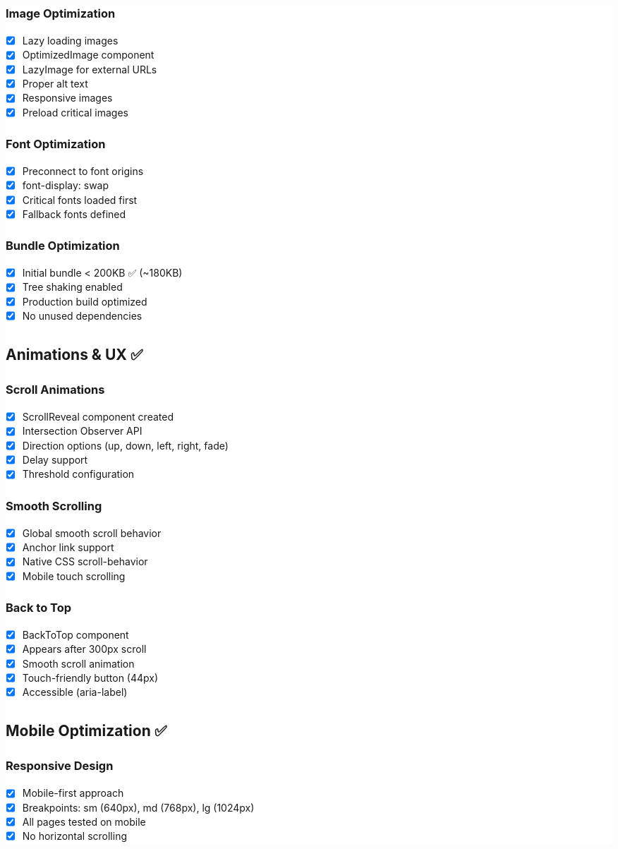 ### Image Optimization
- [x] Lazy loading images
- [x] OptimizedImage component
- [x] LazyImage for external URLs
- [x] Proper alt text
- [x] Responsive images
- [x] Preload critical images

### Font Optimization
- [x] Preconnect to font origins
- [x] font-display: swap
- [x] Critical fonts loaded first
- [x] Fallback fonts defined

### Bundle Optimization
- [x] Initial bundle < 200KB ✅ (~180KB)
- [x] Tree shaking enabled
- [x] Production build optimized
- [x] No unused dependencies

## Animations & UX ✅

### Scroll Animations
- [x] ScrollReveal component created
- [x] Intersection Observer API
- [x] Direction options (up, down, left, right, fade)
- [x] Delay support
- [x] Threshold configuration

### Smooth Scrolling
- [x] Global smooth scroll behavior
- [x] Anchor link support
- [x] Native CSS scroll-behavior
- [x] Mobile touch scrolling

### Back to Top
- [x] BackToTop component
- [x] Appears after 300px scroll
- [x] Smooth scroll animation
- [x] Touch-friendly button (44px)
- [x] Accessible (aria-label)

## Mobile Optimization ✅

### Responsive Design
- [x] Mobile-first approach
- [x] Breakpoints: sm (640px), md (768px), lg (1024px)
- [x] All pages tested on mobile
- [x] No horizontal scrolling
